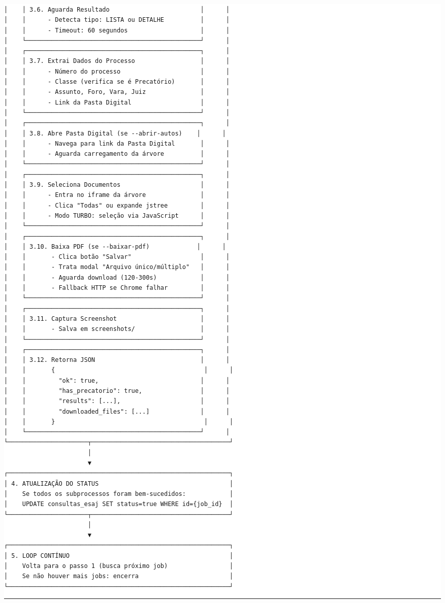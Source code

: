 ```
│    │ 3.6. Aguarda Resultado                         │      │
│    │      - Detecta tipo: LISTA ou DETALHE          │      │
│    │      - Timeout: 60 segundos                    │      │
│    └────────────────────────────────────────────────┘      │
│    ┌────────────────────────────────────────────────┐      │
│    │ 3.7. Extrai Dados do Processo                  │      │
│    │      - Número do processo                      │      │
│    │      - Classe (verifica se é Precatório)       │      │
│    │      - Assunto, Foro, Vara, Juiz               │      │
│    │      - Link da Pasta Digital                   │      │
│    └────────────────────────────────────────────────┘      │
│    ┌────────────────────────────────────────────────┐      │
│    │ 3.8. Abre Pasta Digital (se --abrir-autos)    │      │
│    │      - Navega para link da Pasta Digital       │      │
│    │      - Aguarda carregamento da árvore          │      │
│    └────────────────────────────────────────────────┘      │
│    ┌────────────────────────────────────────────────┐      │
│    │ 3.9. Seleciona Documentos                      │      │
│    │      - Entra no iframe da árvore               │      │
│    │      - Clica "Todas" ou expande jstree         │      │
│    │      - Modo TURBO: seleção via JavaScript      │      │
│    └────────────────────────────────────────────────┘      │
│    ┌────────────────────────────────────────────────┐      │
│    │ 3.10. Baixa PDF (se --baixar-pdf)             │      │
│    │       - Clica botão "Salvar"                   │      │
│    │       - Trata modal "Arquivo único/múltiplo"   │      │
│    │       - Aguarda download (120-300s)            │      │
│    │       - Fallback HTTP se Chrome falhar         │      │
│    └────────────────────────────────────────────────┘      │
│    ┌────────────────────────────────────────────────┐      │
│    │ 3.11. Captura Screenshot                       │      │
│    │       - Salva em screenshots/                  │      │
│    └────────────────────────────────────────────────┘      │
│    ┌────────────────────────────────────────────────┐      │
│    │ 3.12. Retorna JSON                             │      │
│    │       {                                         │      │
│    │         "ok": true,                            │      │
│    │         "has_precatorio": true,                │      │
│    │         "results": [...],                      │      │
│    │         "downloaded_files": [...]              │      │
│    │       }                                         │      │
│    └────────────────────────────────────────────────┘      │
└──────────────────────┬──────────────────────────────────────┘
                       │
                       ▼
┌─────────────────────────────────────────────────────────────┐
│ 4. ATUALIZAÇÃO DO STATUS                                    │
│    Se todos os subprocessos foram bem-sucedidos:            │
│    UPDATE consultas_esaj SET status=true WHERE id={job_id}  │
└──────────────────────┬──────────────────────────────────────┘
                       │
                       ▼
┌─────────────────────────────────────────────────────────────┐
│ 5. LOOP CONTÍNUO                                            │
│    Volta para o passo 1 (busca próximo job)                 │
│    Se não houver mais jobs: encerra                         │
└─────────────────────────────────────────────────────────────┘
```

---
